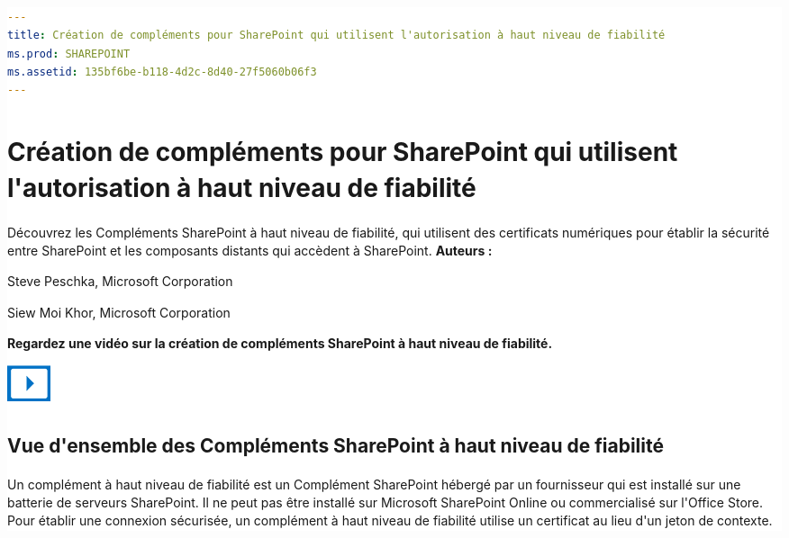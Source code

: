 ```yaml
---
title: Création de compléments pour SharePoint qui utilisent l'autorisation à haut niveau de fiabilité
ms.prod: SHAREPOINT
ms.assetid: 135bf6be-b118-4d2c-8d40-27f5060b06f3
---
```



# Création de compléments pour SharePoint qui utilisent l'autorisation à haut niveau de fiabilité
Découvrez les Compléments SharePoint à haut niveau de fiabilité, qui utilisent des certificats numériques pour établir la sécurité entre SharePoint et les composants distants qui accèdent à SharePoint.
 **Auteurs :**
  
    
    
Steve Peschka, Microsoft Corporation
  
    
    
Siew Moi Khor, Microsoft Corporation
  
    
    


**Regardez une vidéo sur la création de compléments SharePoint à haut niveau de fiabilité.**

  
    
    

  
    
    
![Vidéos](images/mod_icon_video.png)
  
    
    

  
    
    

  
    
    

## Vue d'ensemble des Compléments SharePoint à haut niveau de fiabilité
<a name="Overview"> </a>

Un complément à haut niveau de fiabilité est un Complément SharePoint hébergé par un fournisseur qui est installé sur une batterie de serveurs SharePoint. Il ne peut pas être installé sur Microsoft SharePoint Online ou commercialisé sur l'Office Store. Pour établir une connexion sécurisée, un complément à haut niveau de fiabilité utilise un certificat au lieu d'un jeton de contexte.
  
    
    